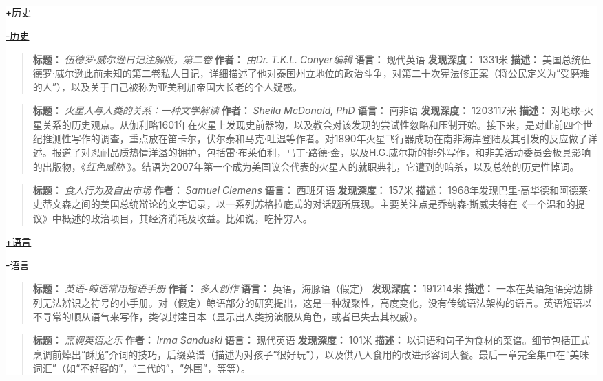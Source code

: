 



<a shape='rect' class='collapsible-block-link' href='javascript:;'>+&#21382;&#21490;</a>

<a shape='rect' class='collapsible-block-link' href='javascript:;'>-&#21382;&#21490;</a>


> **标题：** *伍德罗·威尔逊日记注解版，第二卷* 
**作者：** *由Dr. T.K.L. Conyer编辑* 
**语言：** 现代英语
**发现深度：** 1331米
**描述：** 美国总统伍德罗·威尔逊此前未知的第二卷私人日记，详细描述了他对泰国州立地位的政治斗争，对第二十次宪法修正案（将公民定义为“受磨难的人”），以及关于自己被称为亚美利加帝国大长老的个人疑惑。
> 


> **标题：** *火星人与人类的关系：一种文学解读* 
**作者：** *Sheila McDonald, PhD* 
**语言：** 南非语
**发现深度：** 1203117米
**描述：** 对地球-火星关系的历史观点。从伽利略1601年在火星上发现史前器物，以及教会对该发现的尝试性忽略和压制开始。接下来，是对此前四个世纪推测性写作的调查，重点放在笛卡尔，伏尔泰和马克·吐温等作者。对1890年火星飞行器成功在南非海岸登陆及其引发的反应做了详述。报道了对忍耐品质热情洋溢的拥护，包括雷·布莱伯利，马丁·路德·金，以及H.G.威尔斯的排外写作，和非美活动委员会极具影响的出版物，《*红色威胁* 》。结语为2007年第一个成为美国议会代表的火星人的就职典礼，它遭到的暗杀，以及总统的历史性悼词。
> 


> **标题：** *食人行为及自由市场* 
**作者：** *Samuel Clemens* 
**语言：** 西班牙语
**发现深度：** 157米
**描述：** 1968年发现巴里·高华德和阿德莱·史蒂文森之间的美国总统辩论的文字记录，以一系列苏格拉底式的对话题所展现。主要关注点是乔纳森·斯威夫特在《一个温和的提议》中概述的政治项目，其经济消耗及收益。比如说，吃掉穷人。
> 





<a shape='rect' class='collapsible-block-link' href='javascript:;'>+&#35821;&#35328;</a>

<a shape='rect' class='collapsible-block-link' href='javascript:;'>-&#35821;&#35328;</a>


> **标题：** *英语-鲸语常用短语手册* 
**作者：** *多人创作* 
**语言：** 英语，海豚语（假定）
**发现深度：** 191214米
**描述：** 一本在英语短语旁边排列无法辨识之符号的小手册。对（假定）鲸语部分的研究提出，这是一种凝聚性，高度变化，没有传统语法架构的语言。英语短语以不寻常的顺从语气来写作，类似封建日本（显示出人类扮演服从角色，或者已失去其权威）。
> 


> **标题：** *烹调英语之乐* 
**作者：** *Irma Sanduski* 
**语言：** 现代英语
**发现深度：** 101米
**描述：** 以词语和句子为食材的菜谱。细节包括正式烹调前焯出“酥脆”介词的技巧，后缀菜谱（描述为对孩子“很好玩”），以及供八人食用的改进形容词大餐。最后一章完全集中在“美味词汇”（如“不好客的”，“三代的”，“外围”，等等）。
> 
